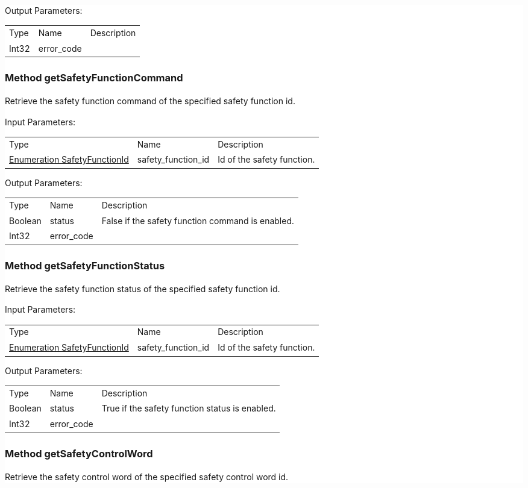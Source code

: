 Output Parameters:

|     |     |     |
| --- | --- | --- |
| Type | Name | Description |
| Int32 | error_code |  |

### Method getSafetyFunctionCommand

Retrieve the safety function command of the specified safety function id.

Input Parameters:

|     |     |     |
| --- | --- | --- |
| Type | Name | Description |
| [Enumeration SafetyFunctionId](#enumeration-safetyfunctionid) | safety_function_id | Id of the safety function. |

Output Parameters:

|     |     |     |
| --- | --- | --- |
| Type | Name | Description |
| Boolean | status | False if the safety function command is enabled. |
| Int32 | error_code |  |

### Method getSafetyFunctionStatus

Retrieve the safety function status of the specified safety function id.

Input Parameters:

|     |     |     |
| --- | --- | --- |
| Type | Name | Description |
| [Enumeration SafetyFunctionId](#enumeration-safetyfunctionid) | safety_function_id | Id of the safety function. |

Output Parameters:

|     |     |     |
| --- | --- | --- |
| Type | Name | Description |
| Boolean | status | True if the safety function status is enabled. |
| Int32 | error_code |  |

### Method getSafetyControlWord

Retrieve the safety control word of the specified safety control word id.
